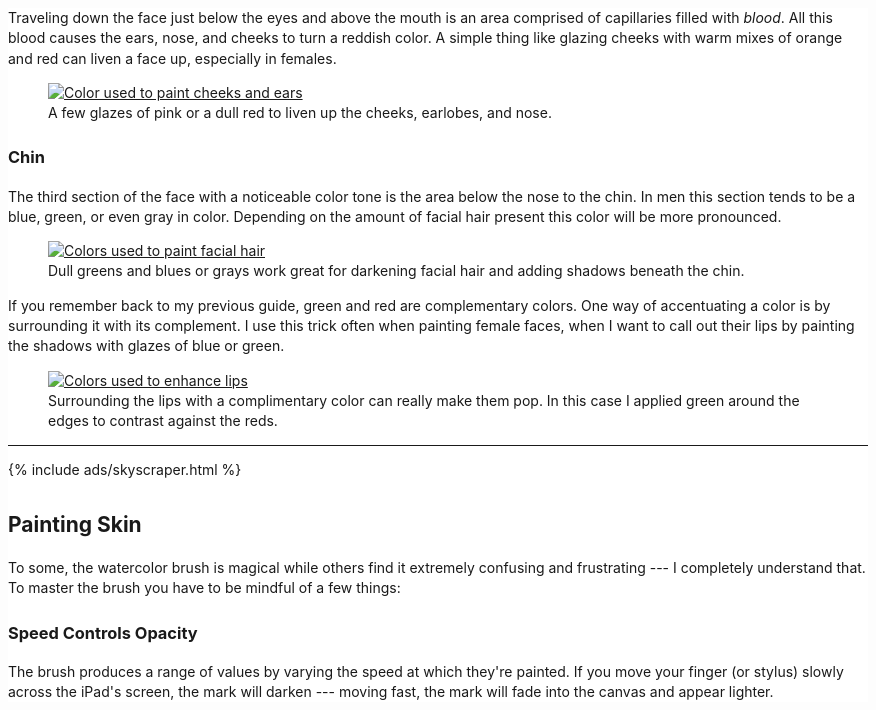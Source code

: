 Traveling down the face just below the eyes and above the mouth is an area comprised of capillaries filled with *blood*. All this blood causes the ears, nose, and cheeks to turn a reddish color. A simple thing like glazing cheeks with warm mixes of orange and red can liven a face up, especially in females.

<figure>
	<a href="{{ site.url }}/images/paper-53-face-cheek-glaze-lg.jpg">
		<img src="{{ site.url }}/images/paper-53-face-cheek-glaze.jpg" alt="Color used to paint cheeks and ears">
	</a>
	<figcaption>A few glazes of pink or a dull red to liven up the cheeks, earlobes, and nose.</figcaption>
</figure>

### Chin

The third section of the face with a noticeable color tone is the area below the nose to the chin. In men this section tends to be a blue, green, or even gray in color. Depending on the amount of facial hair present this color will be more pronounced.

<figure>
	<a href="{{ site.url }}/images/paper-53-face-facial-hair-glaze-lg.jpg">
		<img src="{{ site.url }}/images/paper-53-face-facial-hair-glaze.jpg" alt="Colors used to paint facial hair">
	</a>
	<figcaption>Dull greens and blues or grays work great for darkening facial hair and adding shadows beneath the chin.</figcaption>
</figure>

If you remember back to my previous guide, green and red are complementary colors. One way of accentuating a color is by surrounding it with its complement. I use this trick often when painting female faces, when I want to call out their lips by painting the shadows with glazes of blue or green.

<figure>
	<a href="{{ site.url }}/images/paper-53-face-lips-lg.jpg">
		<img src="{{ site.url }}/images/paper-53-face-lips.jpg" alt="Colors used to enhance lips">
	</a>
	<figcaption>Surrounding the lips with a complimentary color can really make them pop. In this case I applied green around the edges to contrast against the reds.</figcaption>
</figure>

---

{% include ads/skyscraper.html %}

## Painting Skin

To some, the watercolor brush is magical while others find it extremely confusing and frustrating --- I completely understand that. To master the brush you have to be mindful of a few things:

### Speed Controls Opacity

The brush produces a range of values by varying the speed at which they're painted. If you move your finger (or stylus) slowly across the iPad's screen, the mark will darken --- moving fast, the mark will fade into the canvas and appear lighter. 
